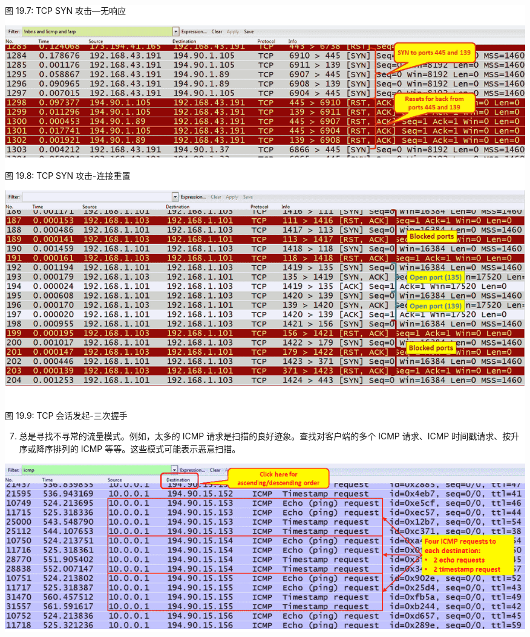 图 19.7: TCP SYN 攻击—无响应

![](img/f341e9f2-67c4-45ef-a8cf-905f1d665c66.png)

图 19.8: TCP SYN 攻击-连接重置

![](img/b0b46cdc-2649-4eb4-a87b-91bc878af845.png) 

图 19.9: TCP 会话发起-三次握手

7.  总是寻找不寻常的流量模式。例如，太多的 ICMP 请求是扫描的良好迹象。查找对客户端的多个 ICMP 请求、ICMP 时间戳请求、按升序或降序排列的 ICMP 等等。这些模式可能表示恶意扫描。

![](img/7e8a19ed-9ad3-46d4-8e8a-9205d3541123.png)
